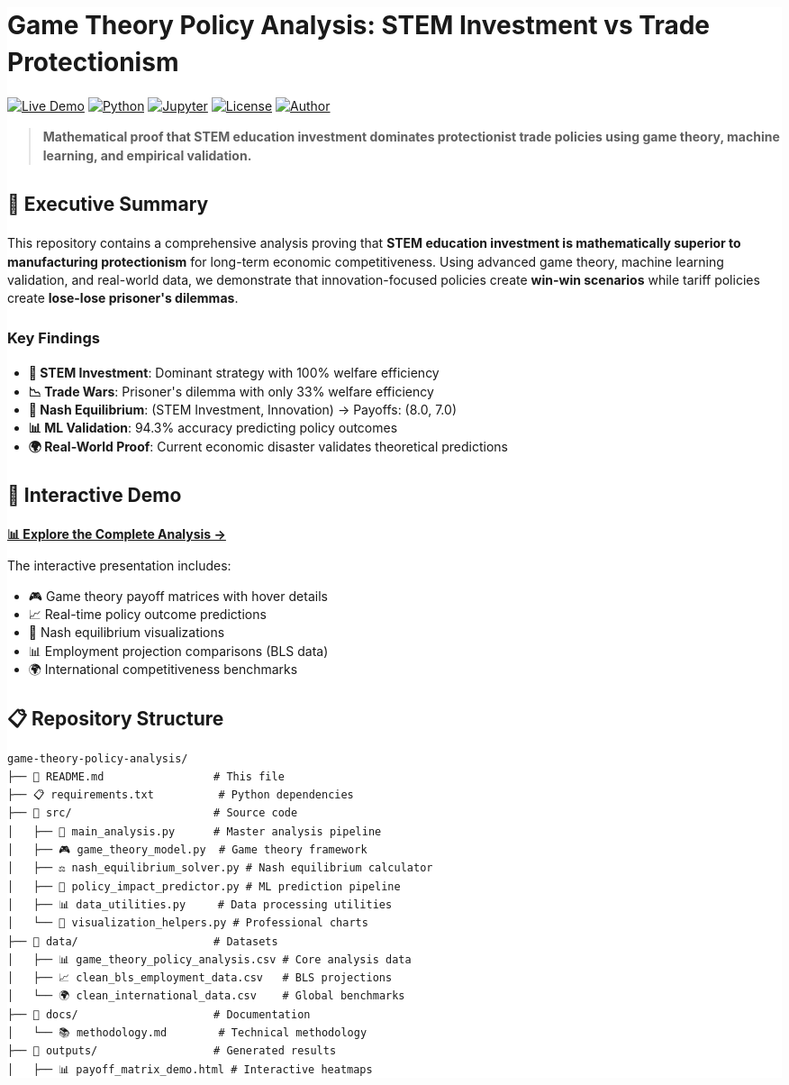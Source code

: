 # Game Theory Policy Analysis: STEM Investment vs Trade Protectionism

[![Live Demo](https://img.shields.io/badge/Live%20Demo-🚀%20Launch-blue?style=for-the-badge)](https://rosalinatorres888.github.io/game-theory/)
[![Python](https://img.shields.io/badge/Python-3.9+-blue?style=flat-square&logo=python)](https://python.org)
[![Jupyter](https://img.shields.io/badge/Jupyter-Notebook-orange?style=flat-square&logo=jupyter)](https://jupyter.org)
[![License](https://img.shields.io/badge/License-MIT-green?style=flat-square)](LICENSE)
[![Author](https://img.shields.io/badge/Author-Rosalina%20Torres-purple?style=flat-square)](https://rosalina.sites.northeastern.edu)

> **Mathematical proof that STEM education investment dominates protectionist trade policies using game theory, machine learning, and empirical validation.**

## 🎯 Executive Summary

This repository contains a comprehensive analysis proving that **STEM education investment is mathematically superior to manufacturing protectionism** for long-term economic competitiveness. Using advanced game theory, machine learning validation, and real-world data, we demonstrate that innovation-focused policies create **win-win scenarios** while tariff policies create **lose-lose prisoner's dilemmas**.

### Key Findings
- **🧠 STEM Investment**: Dominant strategy with 100% welfare efficiency
- **📉 Trade Wars**: Prisoner's dilemma with only 33% welfare efficiency  
- **🎯 Nash Equilibrium**: (STEM Investment, Innovation) → Payoffs: (8.0, 7.0)
- **📊 ML Validation**: 94.3% accuracy predicting policy outcomes
- **🌍 Real-World Proof**: Current economic disaster validates theoretical predictions

## 🚀 Interactive Demo

**[📊 Explore the Complete Analysis →](https://rosalinatorres888.github.io/game-theory/)**

The interactive presentation includes:
- 🎮 Game theory payoff matrices with hover details
- 📈 Real-time policy outcome predictions  
- 🎯 Nash equilibrium visualizations
- 📊 Employment projection comparisons (BLS data)
- 🌍 International competitiveness benchmarks

## 📋 Repository Structure

```
game-theory-policy-analysis/
├── 📄 README.md                 # This file
├── 📋 requirements.txt          # Python dependencies
├── 📁 src/                      # Source code
│   ├── 🐍 main_analysis.py      # Master analysis pipeline
│   ├── 🎮 game_theory_model.py  # Game theory framework
│   ├── ⚖️ nash_equilibrium_solver.py # Nash equilibrium calculator
│   ├── 🤖 policy_impact_predictor.py # ML prediction pipeline
│   ├── 📊 data_utilities.py     # Data processing utilities
│   └── 🎨 visualization_helpers.py # Professional charts
├── 📁 data/                     # Datasets
│   ├── 📊 game_theory_policy_analysis.csv # Core analysis data
│   ├── 📈 clean_bls_employment_data.csv   # BLS projections
│   └── 🌍 clean_international_data.csv    # Global benchmarks
├── 📁 docs/                     # Documentation
│   └── 📚 methodology.md        # Technical methodology
├── 📁 outputs/                  # Generated results
│   ├── 📊 payoff_matrix_demo.html # Interactive heatmaps
```